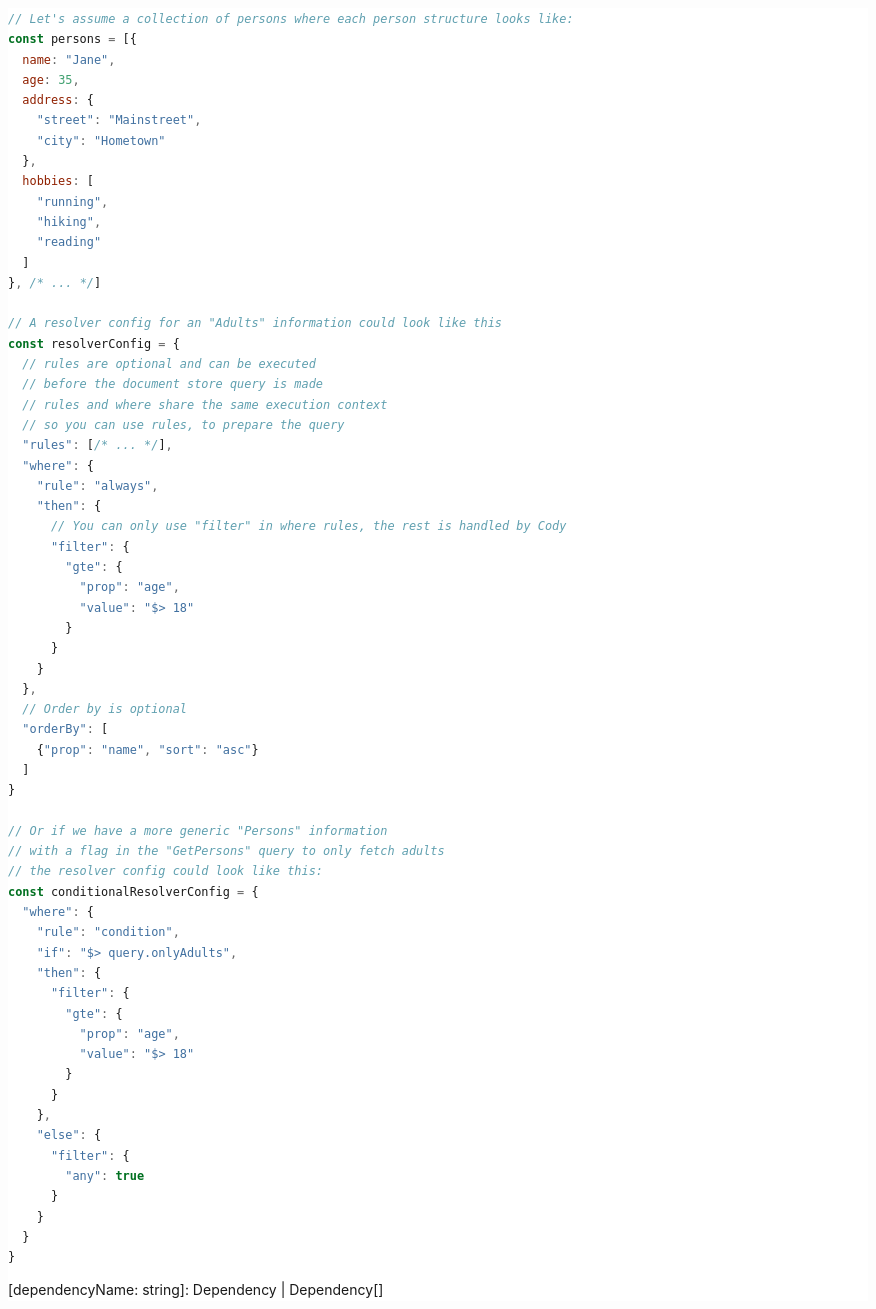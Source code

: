 ```js
// Let's assume a collection of persons where each person structure looks like:
const persons = [{
  name: "Jane",
  age: 35,
  address: {
    "street": "Mainstreet",
    "city": "Hometown"
  },
  hobbies: [
    "running",
    "hiking",
    "reading"
  ]
}, /* ... */]

// A resolver config for an "Adults" information could look like this
const resolverConfig = {
  // rules are optional and can be executed
  // before the document store query is made
  // rules and where share the same execution context
  // so you can use rules, to prepare the query
  "rules": [/* ... */],
  "where": {
    "rule": "always",
    "then": {
      // You can only use "filter" in where rules, the rest is handled by Cody
      "filter": {
        "gte": {
          "prop": "age",
          "value": "$> 18"
        }
      }
    }
  },
  // Order by is optional
  "orderBy": [
    {"prop": "name", "sort": "asc"}
  ]
}

// Or if we have a more generic "Persons" information
// with a flag in the "GetPersons" query to only fetch adults
// the resolver config could look like this:
const conditionalResolverConfig = {
  "where": {
    "rule": "condition",
    "if": "$> query.onlyAdults",
    "then": {
      "filter": {
        "gte": {
          "prop": "age",
          "value": "$> 18"
        }
      }
    },
    "else": {
      "filter": {
        "any": true
      }
    }
  }
}
```

  [dependencyName: string]: Dependency | Dependency[]
